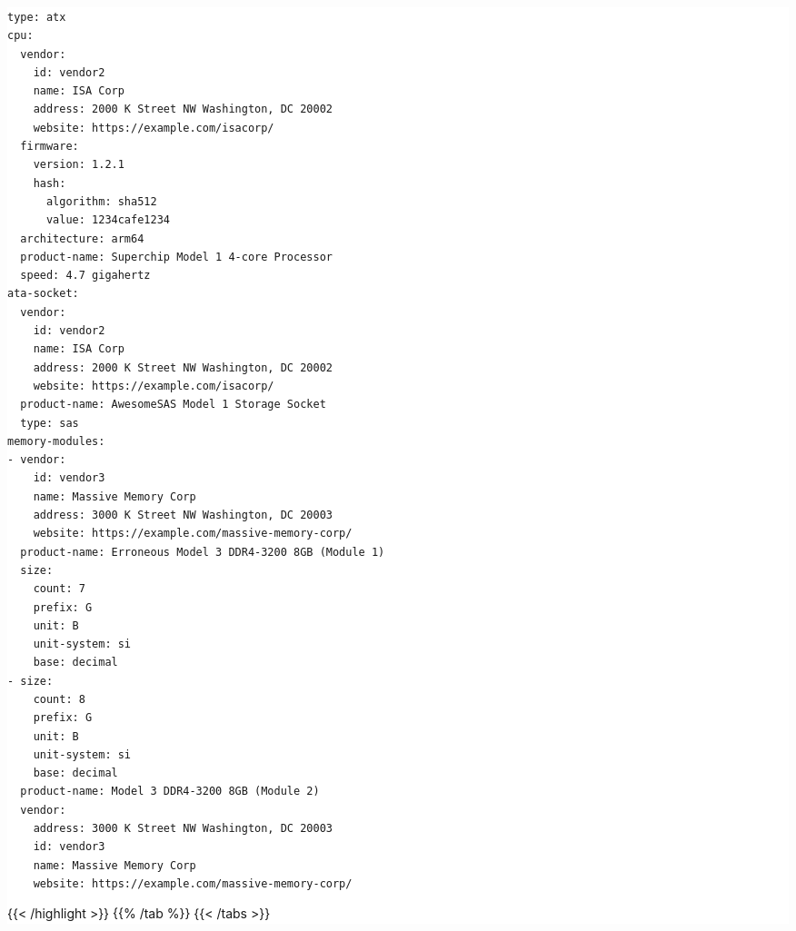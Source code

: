     type: atx
    cpu:
      vendor:
        id: vendor2
        name: ISA Corp
        address: 2000 K Street NW Washington, DC 20002
        website: https://example.com/isacorp/
      firmware:
        version: 1.2.1
        hash:
          algorithm: sha512
          value: 1234cafe1234
      architecture: arm64
      product-name: Superchip Model 1 4-core Processor
      speed: 4.7 gigahertz
    ata-socket:
      vendor:
        id: vendor2
        name: ISA Corp
        address: 2000 K Street NW Washington, DC 20002
        website: https://example.com/isacorp/
      product-name: AwesomeSAS Model 1 Storage Socket
      type: sas
    memory-modules:
    - vendor:
        id: vendor3
        name: Massive Memory Corp
        address: 3000 K Street NW Washington, DC 20003
        website: https://example.com/massive-memory-corp/
      product-name: Erroneous Model 3 DDR4-3200 8GB (Module 1)
      size:
        count: 7
        prefix: G
        unit: B
        unit-system: si
        base: decimal
    - size:
        count: 8
        prefix: G
        unit: B
        unit-system: si
        base: decimal
      product-name: Model 3 DDR4-3200 8GB (Module 2)
      vendor:
        address: 3000 K Street NW Washington, DC 20003
        id: vendor3
        name: Massive Memory Corp
        website: https://example.com/massive-memory-corp/        
{{< /highlight >}}
{{% /tab %}}
{{< /tabs >}}
